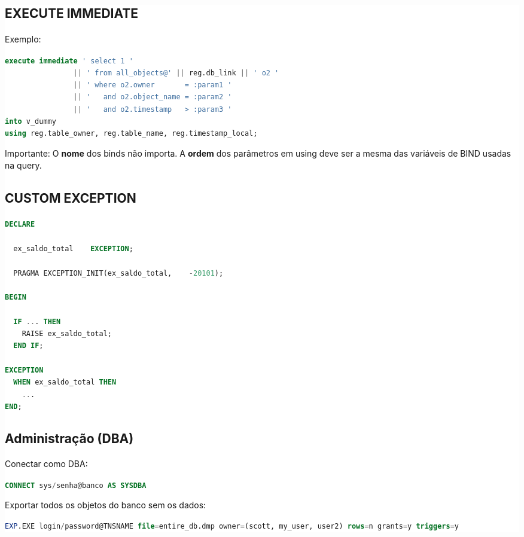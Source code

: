 


EXECUTE IMMEDIATE
-----------------

Exemplo:

~~~sql
execute immediate ' select 1 '
                || ' from all_objects@' || reg.db_link || ' o2 '
                || ' where o2.owner       = :param1 '
                || '   and o2.object_name = :param2 '
                || '   and o2.timestamp   > :param3 '
into v_dummy
using reg.table_owner, reg.table_name, reg.timestamp_local;
~~~

Importante: O **nome** dos binds não importa. A **ordem** dos parâmetros em using deve ser a mesma das variáveis de BIND usadas na query.



CUSTOM EXCEPTION
----------------

~~~sql
DECLARE

  ex_saldo_total    EXCEPTION;

  PRAGMA EXCEPTION_INIT(ex_saldo_total,    -20101);

BEGIN

  IF ... THEN
    RAISE ex_saldo_total;
  END IF;

EXCEPTION
  WHEN ex_saldo_total THEN
    ...
END;
~~~



## Administração (DBA)

Conectar como DBA:

~~~sql
CONNECT sys/senha@banco AS SYSDBA
~~~

Exportar todos os objetos do banco sem os dados:

~~~sql
EXP.EXE login/password@TNSNAME file=entire_db.dmp owner=(scott, my_user, user2) rows=n grants=y triggers=y
~~~

